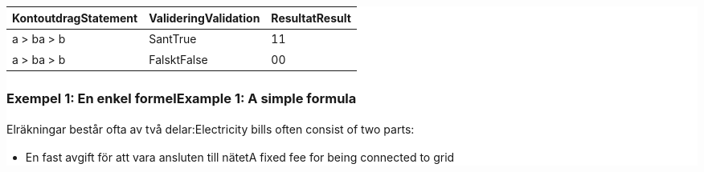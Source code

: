 | <span data-ttu-id="5620f-612">Kontoutdrag</span><span class="sxs-lookup"><span data-stu-id="5620f-612">Statement</span></span> | <span data-ttu-id="5620f-613">Validering</span><span class="sxs-lookup"><span data-stu-id="5620f-613">Validation</span></span> | <span data-ttu-id="5620f-614">Resultat</span><span class="sxs-lookup"><span data-stu-id="5620f-614">Result</span></span> |
|-----------|------------|--------|
| <span data-ttu-id="5620f-615">a \> b</span><span class="sxs-lookup"><span data-stu-id="5620f-615">a \> b</span></span>    | <span data-ttu-id="5620f-616">Sant</span><span class="sxs-lookup"><span data-stu-id="5620f-616">True</span></span>       | <span data-ttu-id="5620f-617">1</span><span class="sxs-lookup"><span data-stu-id="5620f-617">1</span></span>      |
| <span data-ttu-id="5620f-618">a \> b</span><span class="sxs-lookup"><span data-stu-id="5620f-618">a \> b</span></span>    | <span data-ttu-id="5620f-619">Falskt</span><span class="sxs-lookup"><span data-stu-id="5620f-619">False</span></span>      | <span data-ttu-id="5620f-620">0</span><span class="sxs-lookup"><span data-stu-id="5620f-620">0</span></span>      |

### <a name="example-1-a-simple-formula"></a><span data-ttu-id="5620f-621">Exempel 1: En enkel formel</span><span class="sxs-lookup"><span data-stu-id="5620f-621">Example 1: A simple formula</span></span>

<span data-ttu-id="5620f-622">Elräkningar består ofta av två delar:</span><span class="sxs-lookup"><span data-stu-id="5620f-622">Electricity bills often consist of two parts:</span></span>

- <span data-ttu-id="5620f-623">En fast avgift för att vara ansluten till nätet</span><span class="sxs-lookup"><span data-stu-id="5620f-623">A fixed fee for being connected to grid</span></span>

